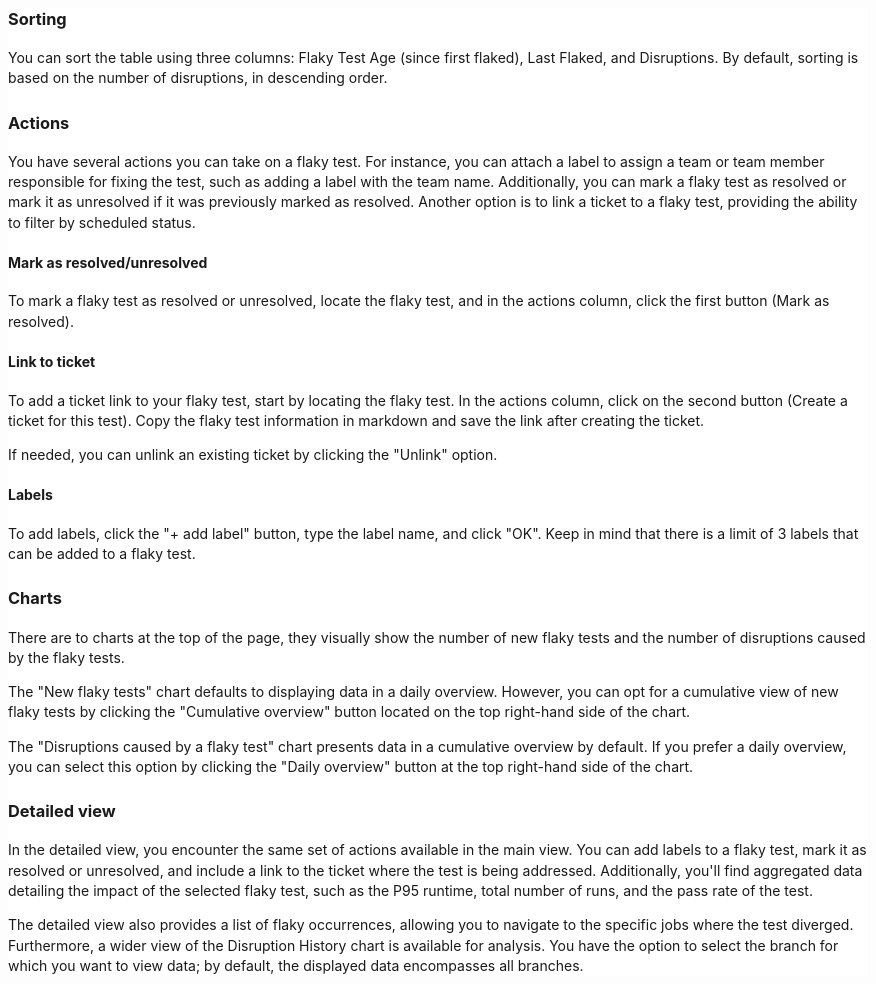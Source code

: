 ### Sorting

You can sort the table using three columns: Flaky Test Age (since first flaked), Last Flaked, and Disruptions. By default, sorting is based on the number of disruptions, in descending order.

### Actions

You have several actions you can take on a flaky test. For instance, you can attach a label to assign a team or team member responsible for fixing the test, such as adding a label with the team name.
Additionally, you can mark a flaky test as resolved or mark it as unresolved if it was previously marked as resolved. Another option is to link a ticket to a flaky test, providing the ability to filter by scheduled status.

#### Mark as resolved/unresolved

To mark a flaky test as resolved or unresolved, locate the flaky test, and in the actions column, click the first button (Mark as resolved).

#### Link to ticket

To add a ticket link to your flaky test, start by locating the flaky test. In the actions column, click on the second button (Create a ticket for this test). Copy the flaky test information in markdown and save the link after creating the ticket.

If needed, you can unlink an existing ticket by clicking the "Unlink" option.

#### Labels

To add labels, click the "+ add label" button, type the label name, and click "OK". Keep in mind that there is a limit of 3 labels that can be added to a flaky test.

### Charts

There are to charts at the top of the page, they visually show the number of new flaky tests and the number of disruptions caused by the flaky tests.

The "New flaky tests" chart defaults to displaying data in a daily overview. However, you can opt for a cumulative view of new flaky tests by clicking
the "Cumulative overview" button located on the top right-hand side of the chart.

The "Disruptions caused by a flaky test" chart presents data in a cumulative overview by default. If you prefer a daily overview,
you can select this option by clicking the "Daily overview" button at the top right-hand side of the chart.

### Detailed view

In the detailed view, you encounter the same set of actions available in the main view. You can add labels to a flaky test, mark it as resolved or unresolved, and include a link to the ticket where the test is being addressed. Additionally, you'll find aggregated data detailing the impact of the selected flaky test, such as the P95 runtime, total number of runs, and the pass rate of the test.

The detailed view also provides a list of flaky occurrences, allowing you to navigate to the specific jobs where the test diverged. Furthermore, a wider view of the Disruption History chart is available for analysis. You have the option to select the branch for which you want to view data; by default, the displayed data encompasses all branches.
